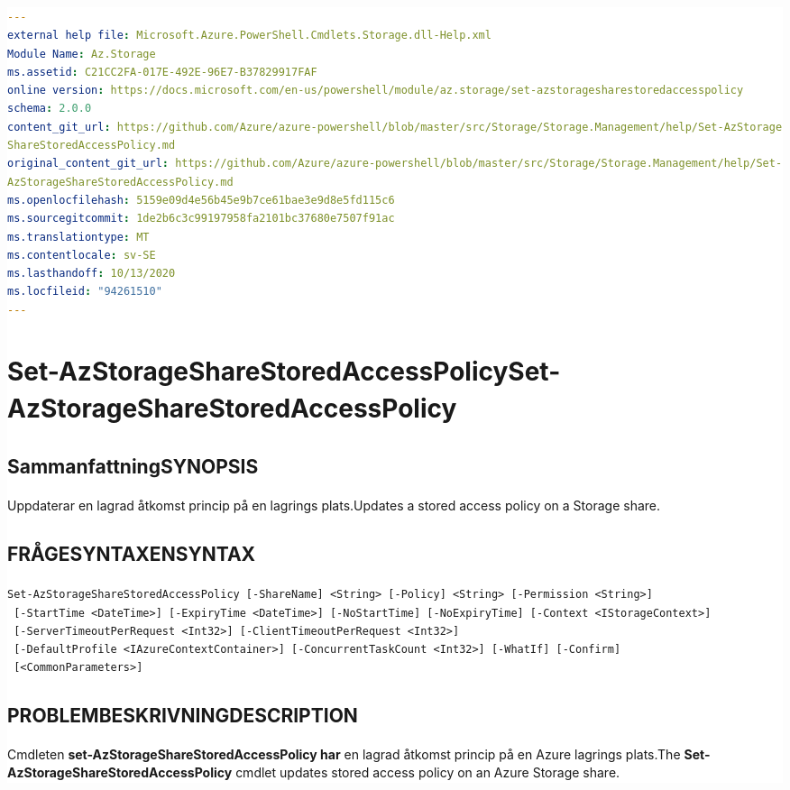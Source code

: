 ```yaml
---
external help file: Microsoft.Azure.PowerShell.Cmdlets.Storage.dll-Help.xml
Module Name: Az.Storage
ms.assetid: C21CC2FA-017E-492E-96E7-B37829917FAF
online version: https://docs.microsoft.com/en-us/powershell/module/az.storage/set-azstoragesharestoredaccesspolicy
schema: 2.0.0
content_git_url: https://github.com/Azure/azure-powershell/blob/master/src/Storage/Storage.Management/help/Set-AzStorageShareStoredAccessPolicy.md
original_content_git_url: https://github.com/Azure/azure-powershell/blob/master/src/Storage/Storage.Management/help/Set-AzStorageShareStoredAccessPolicy.md
ms.openlocfilehash: 5159e09d4e56b45e9b7ce61bae3e9d8e5fd115c6
ms.sourcegitcommit: 1de2b6c3c99197958fa2101bc37680e7507f91ac
ms.translationtype: MT
ms.contentlocale: sv-SE
ms.lasthandoff: 10/13/2020
ms.locfileid: "94261510"
---
```

# <span data-ttu-id="c223b-101">Set-AzStorageShareStoredAccessPolicy</span><span class="sxs-lookup"><span data-stu-id="c223b-101">Set-AzStorageShareStoredAccessPolicy</span></span>

## <span data-ttu-id="c223b-102">Sammanfattning</span><span class="sxs-lookup"><span data-stu-id="c223b-102">SYNOPSIS</span></span>
<span data-ttu-id="c223b-103">Uppdaterar en lagrad åtkomst princip på en lagrings plats.</span><span class="sxs-lookup"><span data-stu-id="c223b-103">Updates a stored access policy on a Storage share.</span></span>

## <span data-ttu-id="c223b-104">FRÅGESYNTAXEN</span><span class="sxs-lookup"><span data-stu-id="c223b-104">SYNTAX</span></span>

```
Set-AzStorageShareStoredAccessPolicy [-ShareName] <String> [-Policy] <String> [-Permission <String>]
 [-StartTime <DateTime>] [-ExpiryTime <DateTime>] [-NoStartTime] [-NoExpiryTime] [-Context <IStorageContext>]
 [-ServerTimeoutPerRequest <Int32>] [-ClientTimeoutPerRequest <Int32>]
 [-DefaultProfile <IAzureContextContainer>] [-ConcurrentTaskCount <Int32>] [-WhatIf] [-Confirm]
 [<CommonParameters>]
```

## <span data-ttu-id="c223b-105">PROBLEMBESKRIVNING</span><span class="sxs-lookup"><span data-stu-id="c223b-105">DESCRIPTION</span></span>
<span data-ttu-id="c223b-106">Cmdleten **set-AzStorageShareStoredAccessPolicy har** en lagrad åtkomst princip på en Azure lagrings plats.</span><span class="sxs-lookup"><span data-stu-id="c223b-106">The **Set-AzStorageShareStoredAccessPolicy** cmdlet updates stored access policy on an Azure Storage share.</span></span>
